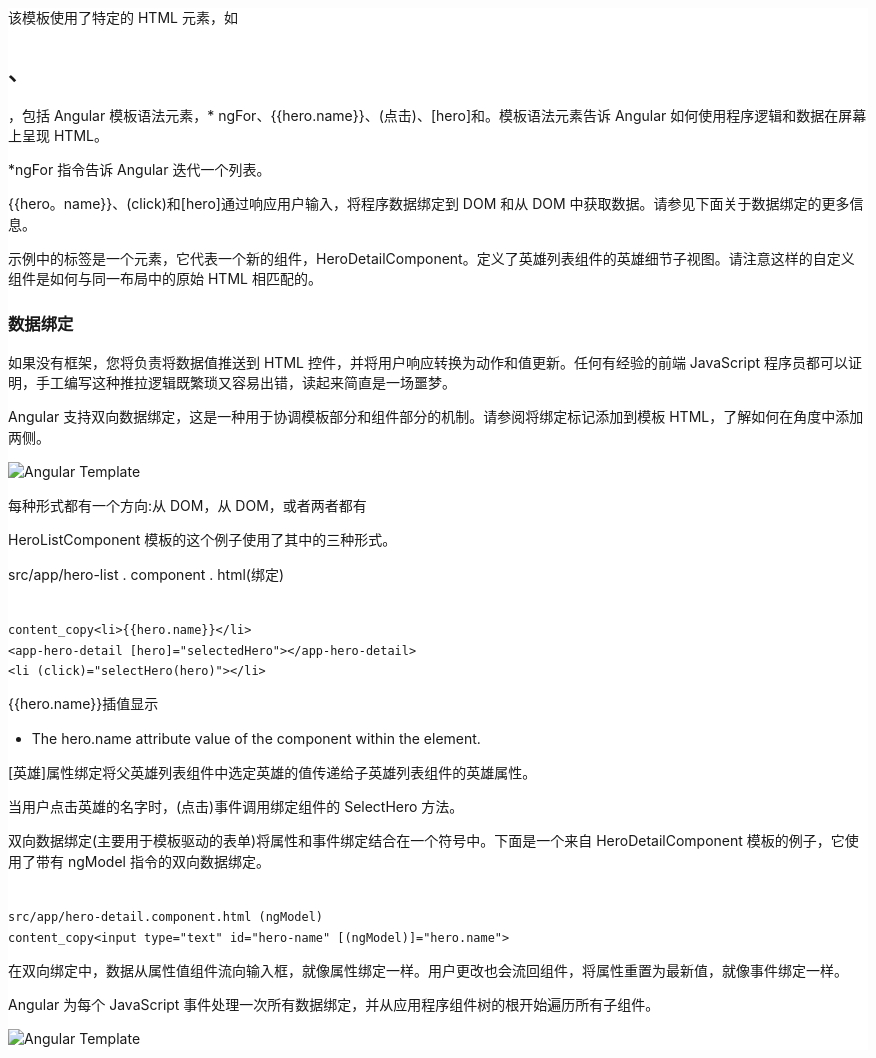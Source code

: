 该模板使用了特定的 HTML 元素，如

## 、

，包括 Angular 模板语法元素，* ngFor、{{hero.name}}、(点击)、[hero]和<app-hero contains="" details="" are="" also="" included.="">。模板语法元素告诉 Angular 如何使用程序逻辑和数据在屏幕上呈现 HTML。</app-hero>

*ngFor 指令告诉 Angular 迭代一个列表。

{{hero。name}}、(click)和[hero]通过响应用户输入，将程序数据绑定到 DOM 和从 DOM 中获取数据。请参见下面关于数据绑定的更多信息。

示例中的<app-hero-detail>标签是一个元素，它代表一个新的组件，HeroDetailComponent。定义了英雄列表组件的英雄细节子视图。请注意这样的自定义组件是如何与同一布局中的原始 HTML 相匹配的。</app-hero-detail>

### 数据绑定

如果没有框架，您将负责将数据值推送到 HTML 控件，并将用户响应转换为动作和值更新。任何有经验的前端 JavaScript 程序员都可以证明，手工编写这种推拉逻辑既繁琐又容易出错，读起来简直是一场噩梦。

Angular 支持双向数据绑定，这是一种用于协调模板部分和组件部分的机制。请参阅将绑定标记添加到模板 HTML，了解如何在角度中添加两侧。

![Angular Template](../Images/60d0bd8731f22ab51d63b94c7ef79f40.png)

每种形式都有一个方向:从 DOM，从 DOM，或者两者都有

HeroListComponent 模板的这个例子使用了其中的三种形式。

src/app/hero-list . component . html(绑定)

```

content_copy<li>{{hero.name}}</li>
<app-hero-detail [hero]="selectedHero"></app-hero-detail>
<li (click)="selectHero(hero)"></li>

```

{{hero.name}}插值显示

*   The hero.name attribute value of the component within the element.

[英雄]属性绑定将父英雄列表组件中选定英雄的值传递给子英雄列表组件的英雄属性。

当用户点击英雄的名字时，(点击)事件调用绑定组件的 SelectHero 方法。

双向数据绑定(主要用于模板驱动的表单)将属性和事件绑定结合在一个符号中。下面是一个来自 HeroDetailComponent 模板的例子，它使用了带有 ngModel 指令的双向数据绑定。

```

src/app/hero-detail.component.html (ngModel)
content_copy<input type="text" id="hero-name" [(ngModel)]="hero.name">

```

在双向绑定中，数据从属性值组件流向输入框，就像属性绑定一样。用户更改也会流回组件，将属性重置为最新值，就像事件绑定一样。

Angular 为每个 JavaScript 事件处理一次所有数据绑定，并从应用程序组件树的根开始遍历所有子组件。

![Angular Template](../Images/81be56bcfa1a1097f06427a2651f3852.png)
